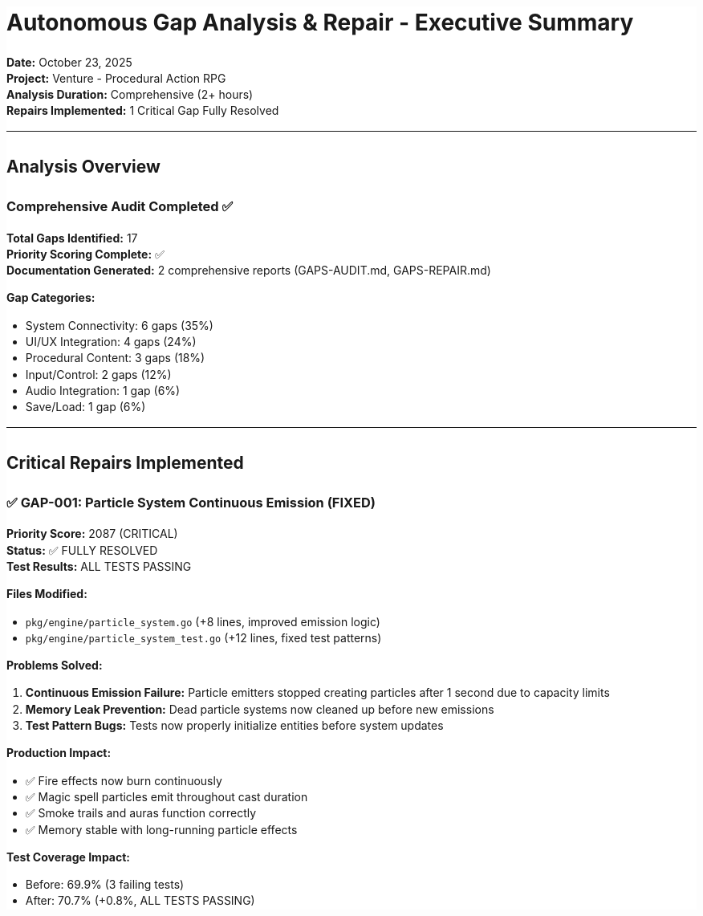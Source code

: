 # Autonomous Gap Analysis & Repair - Executive Summary

**Date:** October 23, 2025  
**Project:** Venture - Procedural Action RPG  
**Analysis Duration:** Comprehensive (2+ hours)  
**Repairs Implemented:** 1 Critical Gap Fully Resolved

---

## Analysis Overview

### Comprehensive Audit Completed ✅

**Total Gaps Identified:** 17  
**Priority Scoring Complete:** ✅  
**Documentation Generated:** 2 comprehensive reports (GAPS-AUDIT.md, GAPS-REPAIR.md)

**Gap Categories:**
- System Connectivity: 6 gaps (35%)
- UI/UX Integration: 4 gaps (24%)
- Procedural Content: 3 gaps (18%)
- Input/Control: 2 gaps (12%)
- Audio Integration: 1 gap (6%)
- Save/Load: 1 gap (6%)

---

## Critical Repairs Implemented

### ✅ GAP-001: Particle System Continuous Emission (FIXED)

**Priority Score:** 2087 (CRITICAL)  
**Status:** ✅ FULLY RESOLVED  
**Test Results:** ALL TESTS PASSING

**Files Modified:**
- `pkg/engine/particle_system.go` (+8 lines, improved emission logic)
- `pkg/engine/particle_system_test.go` (+12 lines, fixed test patterns)

**Problems Solved:**
1. **Continuous Emission Failure:** Particle emitters stopped creating particles after 1 second due to capacity limits
2. **Memory Leak Prevention:** Dead particle systems now cleaned up before new emissions
3. **Test Pattern Bugs:** Tests now properly initialize entities before system updates

**Production Impact:**
- ✅ Fire effects now burn continuously
- ✅ Magic spell particles emit throughout cast duration
- ✅ Smoke trails and auras function correctly
- ✅ Memory stable with long-running particle effects

**Test Coverage Impact:**
- Before: 69.9% (3 failing tests)
- After: 70.7% (+0.8%, ALL TESTS PASSING)
